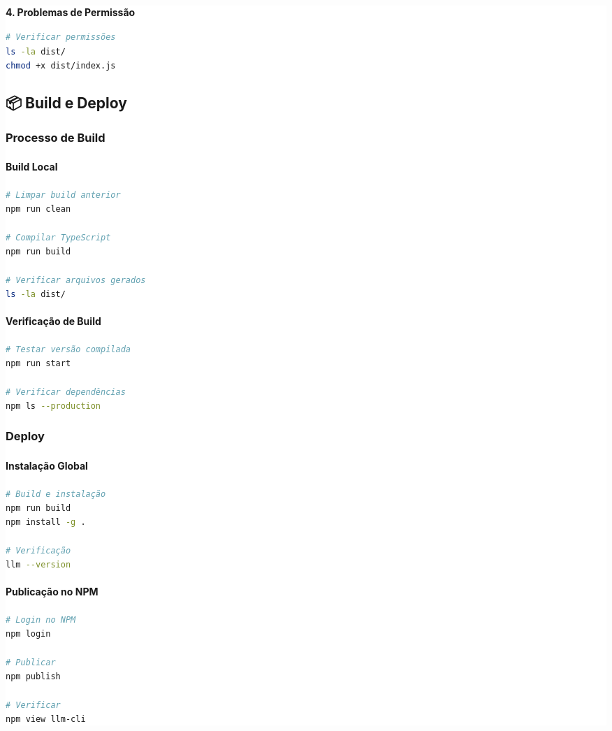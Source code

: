 **4. Problemas de Permissão**
```bash
# Verificar permissões
ls -la dist/
chmod +x dist/index.js
```

## 📦 Build e Deploy

### Processo de Build

#### **Build Local**
```bash
# Limpar build anterior
npm run clean

# Compilar TypeScript
npm run build

# Verificar arquivos gerados
ls -la dist/
```

#### **Verificação de Build**
```bash
# Testar versão compilada
npm run start

# Verificar dependências
npm ls --production
```

### Deploy

#### **Instalação Global**
```bash
# Build e instalação
npm run build
npm install -g .

# Verificação
llm --version
```

#### **Publicação no NPM**
```bash
# Login no NPM
npm login

# Publicar
npm publish

# Verificar
npm view llm-cli
```
